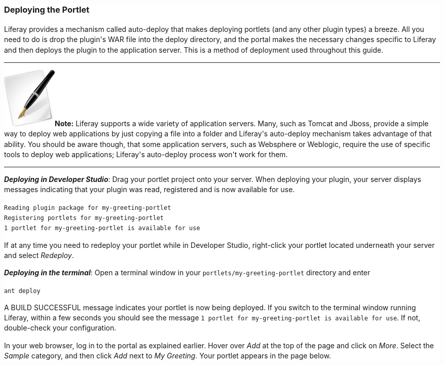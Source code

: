 
### Deploying the Portlet [](id=lp-6-1-dgen03-deploying-the-portlet-0)

Liferay provides a mechanism called auto-deploy that makes deploying portlets
(and any other plugin types) a breeze. All you need to do is drop the plugin's
WAR file into the deploy directory, and the portal makes the necessary changes
specific to Liferay and then deploys the plugin to the application server. This
is a method of deployment used throughout this guide.

---

 ![note](../../images/tip-pen-paper.png)**Note:** Liferay supports a wide
 variety of application servers. Many, such as Tomcat and Jboss, provide a
 simple way to deploy web applications by just copying a file into a folder and
 Liferay's auto-deploy mechanism takes advantage of that ability. You should be
 aware though, that some application servers, such as Websphere or Weblogic,
 require the use of specific tools to deploy web applications; Liferay's
 auto-deploy process won't work for them. 

---

***Deploying in Developer Studio***: Drag your portlet project onto your
server. When deploying your plugin, your server displays messages indicating
that your plugin was read, registered and is now available for use. 

    Reading plugin package for my-greeting-portlet
    Registering portlets for my-greeting-portlet
    1 portlet for my-greeting-portlet is available for use

If at any time you need to redeploy your portlet while in Developer Studio,
right-click your portlet located underneath your server and select *Redeploy*. 

***Deploying in the terminal***: Open a terminal window in your
`portlets/my-greeting-portlet` directory and enter

    ant deploy

A BUILD SUCCESSFUL message indicates your portlet is now being deployed. If you
switch to the terminal window running Liferay, within a few seconds you should
see the message `1 portlet for my-greeting-portlet is available for use`. If
not, double-check your configuration. 

In your web browser, log in to the portal as explained earlier. Hover over
*Add* at the top of the page and click on *More*. Select the *Sample* category,
and then click *Add* next to *My Greeting*. Your portlet appears in the
page below. 
